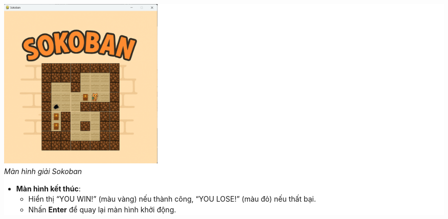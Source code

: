   <img src="Assets/play.png" width="300"/>
  <br>
  <em>Màn hình giải Sokoban</em>
</p>

- **Màn hình kết thúc**:
  - Hiển thị “YOU WIN!” (màu vàng) nếu thành công, “YOU LOSE!” (màu đỏ) nếu thất bại.
  - Nhấn **Enter** để quay lại màn hình khởi động.

<p align="center">
